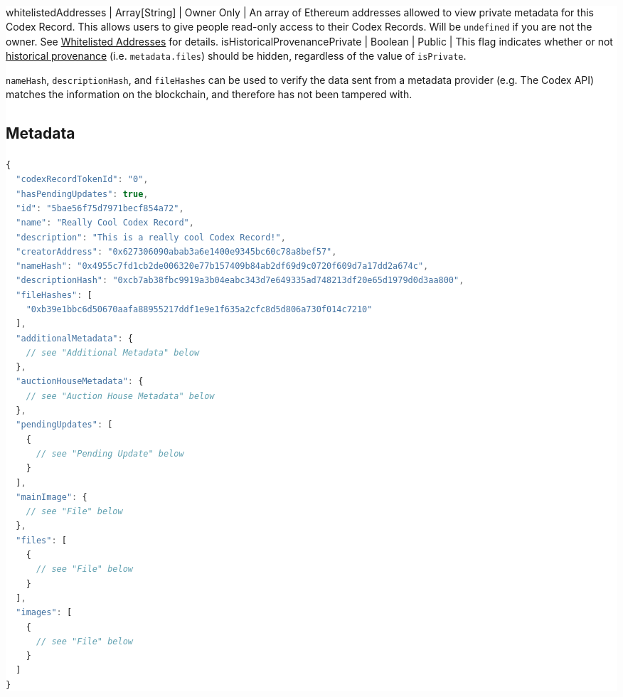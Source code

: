 whitelistedAddresses          | Array[String]                                | Owner Only                                       | An array of Ethereum addresses allowed to view private metadata for this Codex Record. This allows users to give people read-only access to their Codex Records. Will be `undefined` if you are not the owner. See [Whitelisted Addresses](#whitelisted-addresses) for details.
isHistoricalProvenancePrivate | Boolean                                      | Public                                           | This flag indicates whether or not [historical provenance](#historical-provenance) (i.e. `metadata.files`) should be hidden, regardless of the value of `isPrivate`.

<aside class="notice">
  <code>nameHash</code>, <code>descriptionHash</code>, and <code>fileHashes</code> can be used to verify the data sent from a metadata provider (e.g. The Codex API) matches the information on the blockchain, and therefore has not been tampered with.
</aside>


## Metadata

```javascript
{
  "codexRecordTokenId": "0",
  "hasPendingUpdates": true,
  "id": "5bae56f75d7971becf854a72",
  "name": "Really Cool Codex Record",
  "description": "This is a really cool Codex Record!",
  "creatorAddress": "0x627306090abab3a6e1400e9345bc60c78a8bef57",
  "nameHash": "0x4955c7fd1cb2de006320e77b157409b84ab2df69d9c0720f609d7a17dd2a674c",
  "descriptionHash": "0xcb7ab38fbc9919a3b04eabc343d7e649335ad748213df20e65d1979d0d3aa800",
  "fileHashes": [
    "0xb39e1bbc6d50670aafa88955217ddf1e9e1f635a2cfc8d5d806a730f014c7210"
  ],
  "additionalMetadata": {
    // see "Additional Metadata" below
  },
  "auctionHouseMetadata": {
    // see "Auction House Metadata" below
  },
  "pendingUpdates": [
    {
      // see "Pending Update" below
    }
  ],
  "mainImage": {
    // see "File" below
  },
  "files": [
    {
      // see "File" below
    }
  ],
  "images": [
    {
      // see "File" below
    }
  ]
}
```
